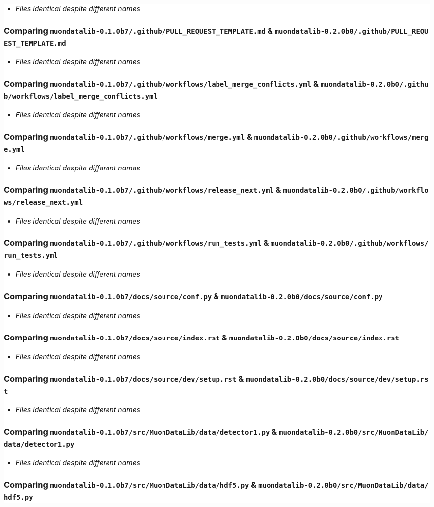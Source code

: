  * *Files identical despite different names*

### Comparing `muondatalib-0.1.0b7/.github/PULL_REQUEST_TEMPLATE.md` & `muondatalib-0.2.0b0/.github/PULL_REQUEST_TEMPLATE.md`

 * *Files identical despite different names*

### Comparing `muondatalib-0.1.0b7/.github/workflows/label_merge_conflicts.yml` & `muondatalib-0.2.0b0/.github/workflows/label_merge_conflicts.yml`

 * *Files identical despite different names*

### Comparing `muondatalib-0.1.0b7/.github/workflows/merge.yml` & `muondatalib-0.2.0b0/.github/workflows/merge.yml`

 * *Files identical despite different names*

### Comparing `muondatalib-0.1.0b7/.github/workflows/release_next.yml` & `muondatalib-0.2.0b0/.github/workflows/release_next.yml`

 * *Files identical despite different names*

### Comparing `muondatalib-0.1.0b7/.github/workflows/run_tests.yml` & `muondatalib-0.2.0b0/.github/workflows/run_tests.yml`

 * *Files identical despite different names*

### Comparing `muondatalib-0.1.0b7/docs/source/conf.py` & `muondatalib-0.2.0b0/docs/source/conf.py`

 * *Files identical despite different names*

### Comparing `muondatalib-0.1.0b7/docs/source/index.rst` & `muondatalib-0.2.0b0/docs/source/index.rst`

 * *Files identical despite different names*

### Comparing `muondatalib-0.1.0b7/docs/source/dev/setup.rst` & `muondatalib-0.2.0b0/docs/source/dev/setup.rst`

 * *Files identical despite different names*

### Comparing `muondatalib-0.1.0b7/src/MuonDataLib/data/detector1.py` & `muondatalib-0.2.0b0/src/MuonDataLib/data/detector1.py`

 * *Files identical despite different names*

### Comparing `muondatalib-0.1.0b7/src/MuonDataLib/data/hdf5.py` & `muondatalib-0.2.0b0/src/MuonDataLib/data/hdf5.py`
